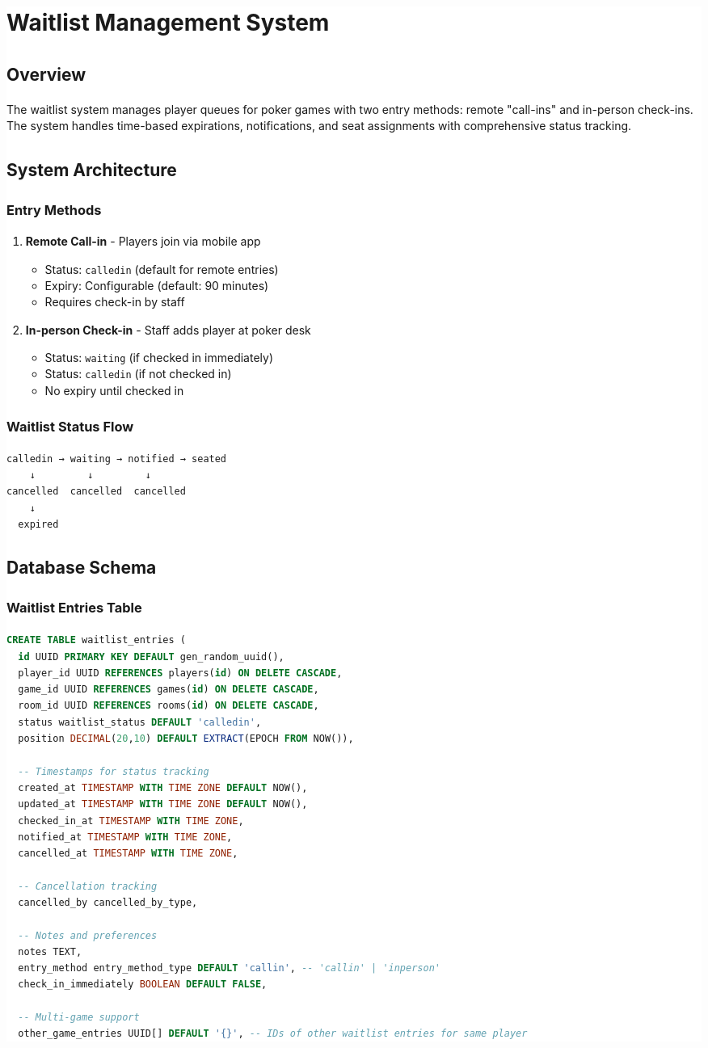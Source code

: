 # Waitlist Management System

## Overview

The waitlist system manages player queues for poker games with two entry methods: remote "call-ins" and in-person check-ins. The system handles time-based expirations, notifications, and seat assignments with comprehensive status tracking.

## System Architecture

### Entry Methods

1. **Remote Call-in** - Players join via mobile app
   - Status: `calledin` (default for remote entries)
   - Expiry: Configurable (default: 90 minutes)
   - Requires check-in by staff

2. **In-person Check-in** - Staff adds player at poker desk
   - Status: `waiting` (if checked in immediately)
   - Status: `calledin` (if not checked in)
   - No expiry until checked in

### Waitlist Status Flow

```
calledin → waiting → notified → seated
    ↓         ↓         ↓
cancelled  cancelled  cancelled
    ↓
  expired
```

## Database Schema

### Waitlist Entries Table

```sql
CREATE TABLE waitlist_entries (
  id UUID PRIMARY KEY DEFAULT gen_random_uuid(),
  player_id UUID REFERENCES players(id) ON DELETE CASCADE,
  game_id UUID REFERENCES games(id) ON DELETE CASCADE,
  room_id UUID REFERENCES rooms(id) ON DELETE CASCADE,
  status waitlist_status DEFAULT 'calledin',
  position DECIMAL(20,10) DEFAULT EXTRACT(EPOCH FROM NOW()),

  -- Timestamps for status tracking
  created_at TIMESTAMP WITH TIME ZONE DEFAULT NOW(),
  updated_at TIMESTAMP WITH TIME ZONE DEFAULT NOW(),
  checked_in_at TIMESTAMP WITH TIME ZONE,
  notified_at TIMESTAMP WITH TIME ZONE,
  cancelled_at TIMESTAMP WITH TIME ZONE,

  -- Cancellation tracking
  cancelled_by cancelled_by_type,

  -- Notes and preferences
  notes TEXT,
  entry_method entry_method_type DEFAULT 'callin', -- 'callin' | 'inperson'
  check_in_immediately BOOLEAN DEFAULT FALSE,

  -- Multi-game support
  other_game_entries UUID[] DEFAULT '{}', -- IDs of other waitlist entries for same player
```